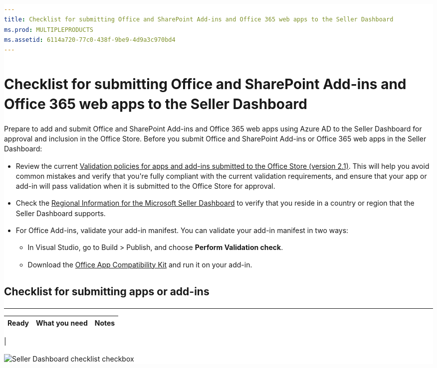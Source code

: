 ```yaml
---
title: Checklist for submitting Office and SharePoint Add-ins and Office 365 web apps to the Seller Dashboard
ms.prod: MULTIPLEPRODUCTS
ms.assetid: 6114a720-77c0-438f-9be9-4d9a3c970bd4
---
```




# Checklist for submitting Office and SharePoint Add-ins and Office 365 web apps to the Seller Dashboard
Prepare to add and submit Office and SharePoint Add-ins and Office 365 web apps using Azure AD to the Seller Dashboard for approval and inclusion in the Office Store. 
Before you submit Office and SharePoint Add-ins or Office 365 web apps in the Seller Dashboard: 
  
    
    


- Review the current  [Validation policies for apps and add-ins submitted to the Office Store (version 2.1)](validation-policies-for-apps-and-add-ins-submitted-to-the-office-store-version-2.md). This will help you avoid common mistakes and verify that you're fully compliant with the current validation requirements, and ensure that your app or add-in will pass validation when it is submitted to the Office Store for approval. 
    
  
- Check the  [Regional Information for the Microsoft Seller Dashboard](http://msdn.microsoft.com/library/7f8445c7-f4f6-4cd7-888f-b0936aa8785b.aspx) to verify that you reside in a country or region that the Seller Dashboard supports.
    
  
- For Office Add-ins, validate your add-in manifest. You can validate your add-in manifest in two ways: 
    
  - In Visual Studio, go to Build > Publish, and choose **Perform Validation check**. 
    
  
  - Download the  [Office App Compatibility Kit](https://www.microsoft.com/en-us/download/details.aspx?id=46831) and run it on your add-in.
    
  

## Checklist for submitting apps or add-ins
<a name="bk_add"> </a>


****


|**Ready**|**What you need**|**Notes**|
|:-----|:-----|:-----|
|
  
    
    
![Seller Dashboard checklist checkbox](images/17bacc50-19b6-45fc-81ae-1097bdb3c928.gif)
  